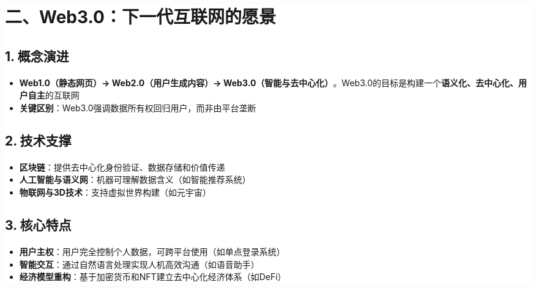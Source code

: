 # **二、Web3.0：下一代互联网的愿景**

## 1. ​**概念演进**

- ​**Web1.0（静态网页）→ Web2.0（用户生成内容）→ Web3.0（智能与去中心化）​**。Web3.0的目标是构建一个**语义化、去中心化、用户自主**的互联网
- ​**关键区别**：Web3.0强调数据所有权回归用户，而非由平台垄断

## 2. ​**技术支撑**

- ​**区块链**：提供去中心化身份验证、数据存储和价值传递
- ​**人工智能与语义网**：机器可理解数据含义（如智能推荐系统）
- ​**物联网与3D技术**：支持虚拟世界构建（如元宇宙）

## 3. ​**核心特点**

- ​**用户主权**：用户完全控制个人数据，可跨平台使用（如单点登录系统）
- ​**智能交互**：通过自然语言处理实现人机高效沟通（如语音助手）
- ​**经济模型重构**：基于加密货币和NFT建立去中心化经济体系（如DeFi）
